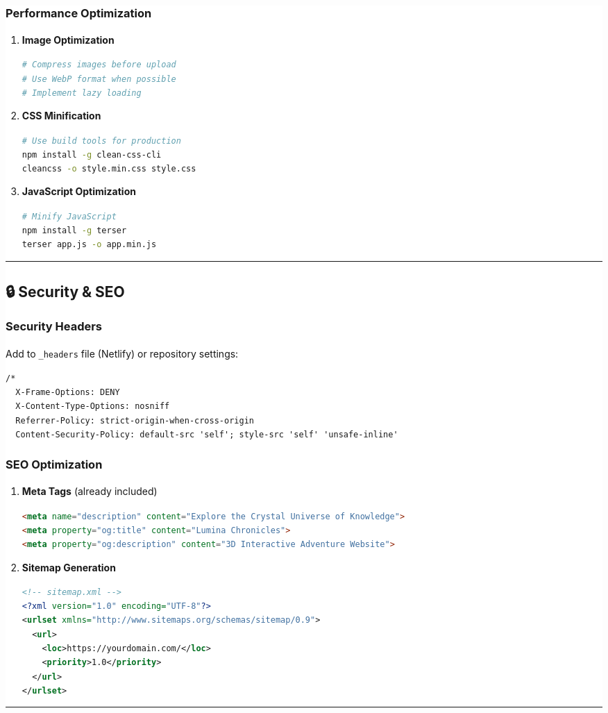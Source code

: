 ### Performance Optimization

1. **Image Optimization**
   ```bash
   # Compress images before upload
   # Use WebP format when possible
   # Implement lazy loading
   ```

2. **CSS Minification**
   ```bash
   # Use build tools for production
   npm install -g clean-css-cli
   cleancss -o style.min.css style.css
   ```

3. **JavaScript Optimization**
   ```bash
   # Minify JavaScript
   npm install -g terser
   terser app.js -o app.min.js
   ```

---

## 🔒 Security & SEO

### Security Headers

Add to `_headers` file (Netlify) or repository settings:
```
/*
  X-Frame-Options: DENY
  X-Content-Type-Options: nosniff
  Referrer-Policy: strict-origin-when-cross-origin
  Content-Security-Policy: default-src 'self'; style-src 'self' 'unsafe-inline'
```

### SEO Optimization

1. **Meta Tags** (already included)
   ```html
   <meta name="description" content="Explore the Crystal Universe of Knowledge">
   <meta property="og:title" content="Lumina Chronicles">
   <meta property="og:description" content="3D Interactive Adventure Website">
   ```

2. **Sitemap Generation**
   ```xml
   <!-- sitemap.xml -->
   <?xml version="1.0" encoding="UTF-8"?>
   <urlset xmlns="http://www.sitemaps.org/schemas/sitemap/0.9">
     <url>
       <loc>https://yourdomain.com/</loc>
       <priority>1.0</priority>
     </url>
   </urlset>
   ```

---